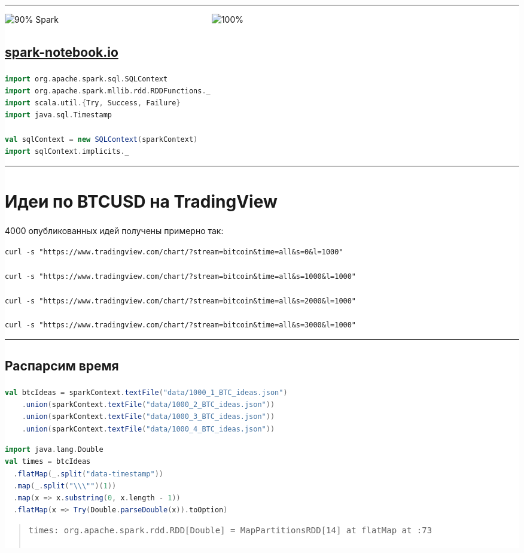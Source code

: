 ***

![90% Spark](http://spark.apache.org/images/spark-logo-trademark.png)                                                                 ![100%](http://spark.apache.org/images/logistic-regression.png)
## [spark-notebook.io](http://spark-notebook.io)


```scala
import org.apache.spark.sql.SQLContext
import org.apache.spark.mllib.rdd.RDDFunctions._
import scala.util.{Try, Success, Failure}
import java.sql.Timestamp

val sqlContext = new SQLContext(sparkContext)
import sqlContext.implicits._
```



***
# Идеи по BTCUSD на TradingView 

4000 опубликованных идей получены примерно так:

    сurl -s "https://www.tradingview.com/chart/?stream=bitcoin&time=all&s=0&l=1000"
            
    сurl -s "https://www.tradingview.com/chart/?stream=bitcoin&time=all&s=1000&l=1000"
            
    сurl -s "https://www.tradingview.com/chart/?stream=bitcoin&time=all&s=2000&l=1000"
            
    сurl -s "https://www.tradingview.com/chart/?stream=bitcoin&time=all&s=3000&l=1000"

***
## Распарсим время


```scala
val btcIdeas = sparkContext.textFile("data/1000_1_BTC_ideas.json")
  	.union(sparkContext.textFile("data/1000_2_BTC_ideas.json"))
  	.union(sparkContext.textFile("data/1000_3_BTC_ideas.json"))
  	.union(sparkContext.textFile("data/1000_4_BTC_ideas.json"))
```


```scala
import java.lang.Double
val times = btcIdeas
  .flatMap(_.split("data-timestamp"))
  .map(_.split("\\\"")(1))
  .map(x => x.substring(0, x.length - 1))
  .flatMap(x => Try(Double.parseDouble(x)).toOption)
```


><pre>
> times: org.apache.spark.rdd.RDD[Double] = MapPartitionsRDD[14] at flatMap at <console>:73
